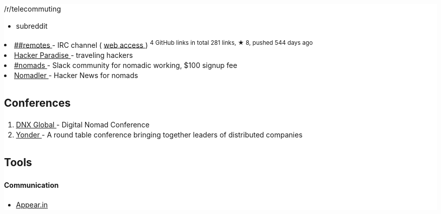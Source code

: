    /r/telecommuting
  </a>
  - subreddit
 </li>
 <li>
  <a href="https://github.com/remotesclub/remotes">
   ##remotes
  </a>
  - IRC channel (
  <a href="http://webchat.freenode.net/?channels=##remotes">
   web access
  </a>
  )
  <sup>
   4 GitHub links in total 281 links, &#9733 8, pushed 544 days ago
  </sup>
 </li>
 <li>
  <a href="http://www.hackerparadise.org/">
   Hacker Paradise
  </a>
  - traveling hackers
 </li>
 <li>
  <a href="https://hashtagnomads.com/">
   #nomads
  </a>
  - Slack community for nomadic working, $100 signup fee
 </li>
 <li>
  <a href="http://nomadler.com">
   Nomadler
  </a>
  - Hacker News for nomads
 </li>
</ul>
<h2>
 Conferences
</h2>
<ol>
 <li>
  <a href="http://www.dnxglobal.com/">
   DNX Global
  </a>
  - Digital Nomad Conference
 </li>
 <li>
  <a href="http://yonder.io/">
   Yonder
  </a>
  - A round table conference bringing together leaders of distributed companies
 </li>
</ol>
<h2>
 Tools
</h2>
<h4>
 Communication
</h4>
<ul>
 <li>
  <a href="https://appear.in/">
   Appear.in
  </a>